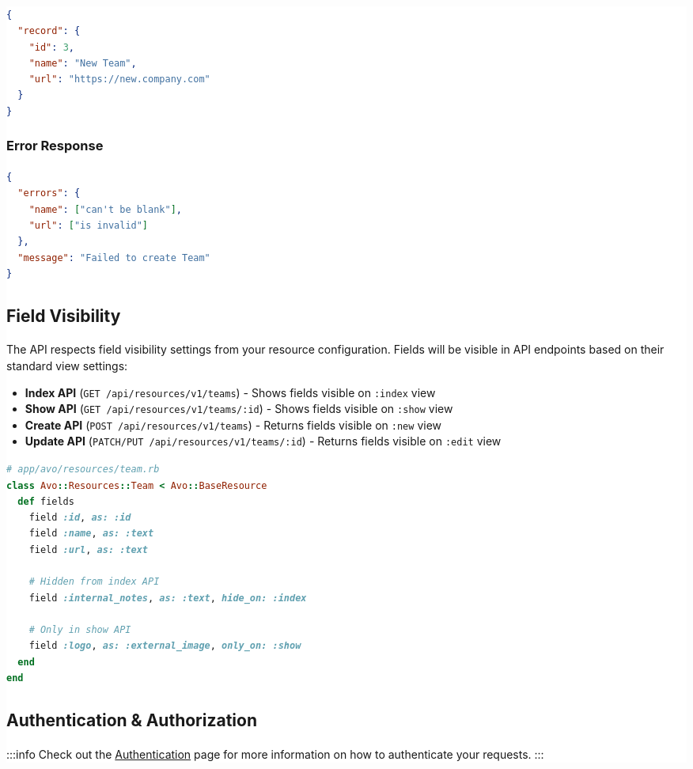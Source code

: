 ```json
{
  "record": {
    "id": 3,
    "name": "New Team",
    "url": "https://new.company.com"
  }
}
```

### Error Response

```json
{
  "errors": {
    "name": ["can't be blank"],
    "url": ["is invalid"]
  },
  "message": "Failed to create Team"
}
```

## Field Visibility

The API respects field visibility settings from your resource configuration. Fields will be visible in API endpoints based on their standard view settings:

- **Index API** (`GET /api/resources/v1/teams`) - Shows fields visible on `:index` view
- **Show API** (`GET /api/resources/v1/teams/:id`) - Shows fields visible on `:show` view
- **Create API** (`POST /api/resources/v1/teams`) - Returns fields visible on `:new` view
- **Update API** (`PATCH/PUT /api/resources/v1/teams/:id`) - Returns fields visible on `:edit` view

```ruby
# app/avo/resources/team.rb
class Avo::Resources::Team < Avo::BaseResource
  def fields
    field :id, as: :id
    field :name, as: :text
    field :url, as: :text

    # Hidden from index API
    field :internal_notes, as: :text, hide_on: :index

    # Only in show API
    field :logo, as: :external_image, only_on: :show
  end
end
```

## Authentication & Authorization

:::info
Check out the [Authentication](./authentication) page for more information on how to authenticate your requests.
:::
